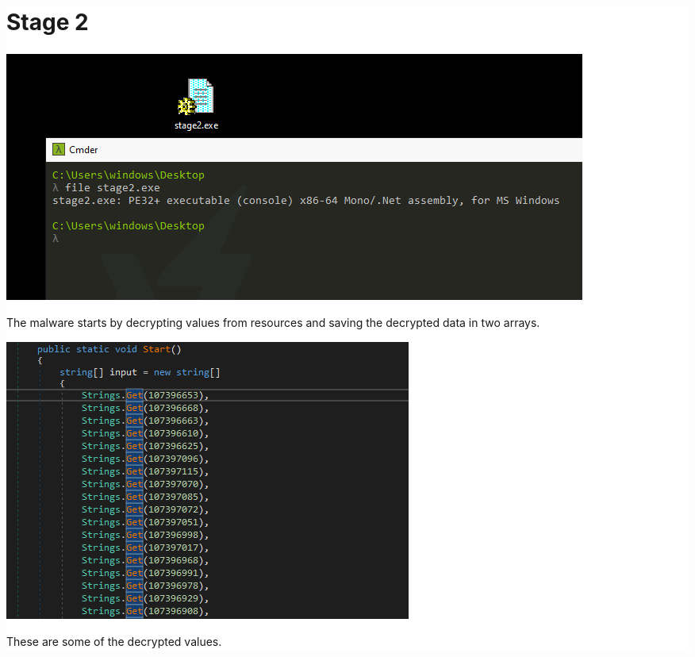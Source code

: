 # Stage 2

![Error Loading](/assets/images/malware-analysis/Wintapix_Malicious_Driver/stage2.png)

The malware starts by decrypting values from resources and saving the decrypted data in two arrays.

![Error Loading](/assets/images/malware-analysis/Wintapix_Malicious_Driver/dec.png)

These are some of the decrypted values.

